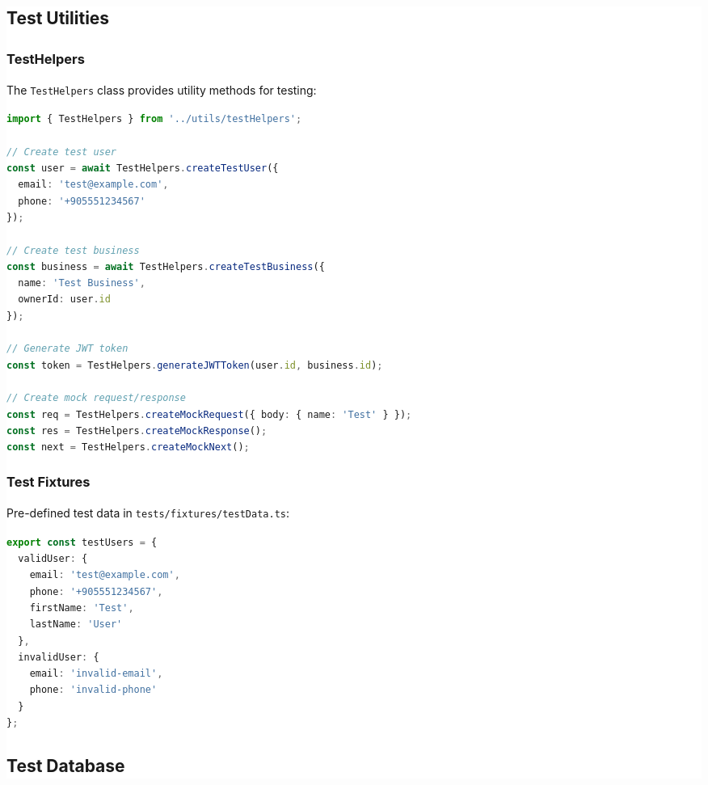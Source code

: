 
## Test Utilities

### TestHelpers

The `TestHelpers` class provides utility methods for testing:

```typescript
import { TestHelpers } from '../utils/testHelpers';

// Create test user
const user = await TestHelpers.createTestUser({
  email: 'test@example.com',
  phone: '+905551234567'
});

// Create test business
const business = await TestHelpers.createTestBusiness({
  name: 'Test Business',
  ownerId: user.id
});

// Generate JWT token
const token = TestHelpers.generateJWTToken(user.id, business.id);

// Create mock request/response
const req = TestHelpers.createMockRequest({ body: { name: 'Test' } });
const res = TestHelpers.createMockResponse();
const next = TestHelpers.createMockNext();
```

### Test Fixtures

Pre-defined test data in `tests/fixtures/testData.ts`:

```typescript
export const testUsers = {
  validUser: {
    email: 'test@example.com',
    phone: '+905551234567',
    firstName: 'Test',
    lastName: 'User'
  },
  invalidUser: {
    email: 'invalid-email',
    phone: 'invalid-phone'
  }
};
```

## Test Database
